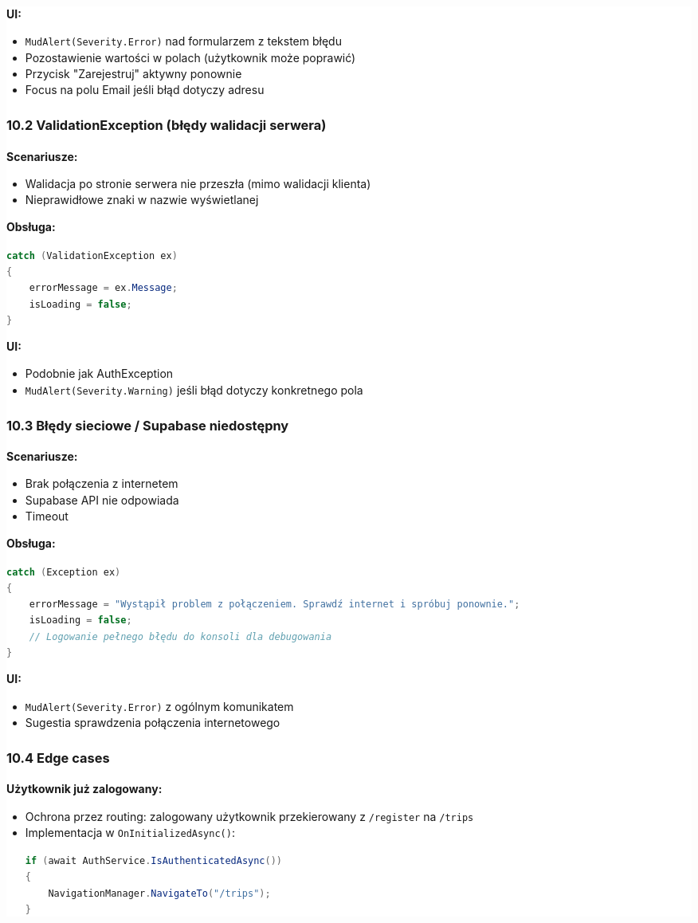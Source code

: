 **UI:**
- `MudAlert(Severity.Error)` nad formularzem z tekstem błędu
- Pozostawienie wartości w polach (użytkownik może poprawić)
- Przycisk "Zarejestruj" aktywny ponownie
- Focus na polu Email jeśli błąd dotyczy adresu

### 10.2 ValidationException (błędy walidacji serwera)

**Scenariusze:**
- Walidacja po stronie serwera nie przeszła (mimo walidacji klienta)
- Nieprawidłowe znaki w nazwie wyświetlanej

**Obsługa:**
```csharp
catch (ValidationException ex)
{
    errorMessage = ex.Message;
    isLoading = false;
}
```

**UI:**
- Podobnie jak AuthException
- `MudAlert(Severity.Warning)` jeśli błąd dotyczy konkretnego pola

### 10.3 Błędy sieciowe / Supabase niedostępny

**Scenariusze:**
- Brak połączenia z internetem
- Supabase API nie odpowiada
- Timeout

**Obsługa:**
```csharp
catch (Exception ex)
{
    errorMessage = "Wystąpił problem z połączeniem. Sprawdź internet i spróbuj ponownie.";
    isLoading = false;
    // Logowanie pełnego błędu do konsoli dla debugowania
}
```

**UI:**
- `MudAlert(Severity.Error)` z ogólnym komunikatem
- Sugestia sprawdzenia połączenia internetowego

### 10.4 Edge cases

**Użytkownik już zalogowany:**
- Ochrona przez routing: zalogowany użytkownik przekierowany z `/register` na `/trips`
- Implementacja w `OnInitializedAsync()`:
  ```csharp
  if (await AuthService.IsAuthenticatedAsync())
  {
      NavigationManager.NavigateTo("/trips");
  }
  ```
